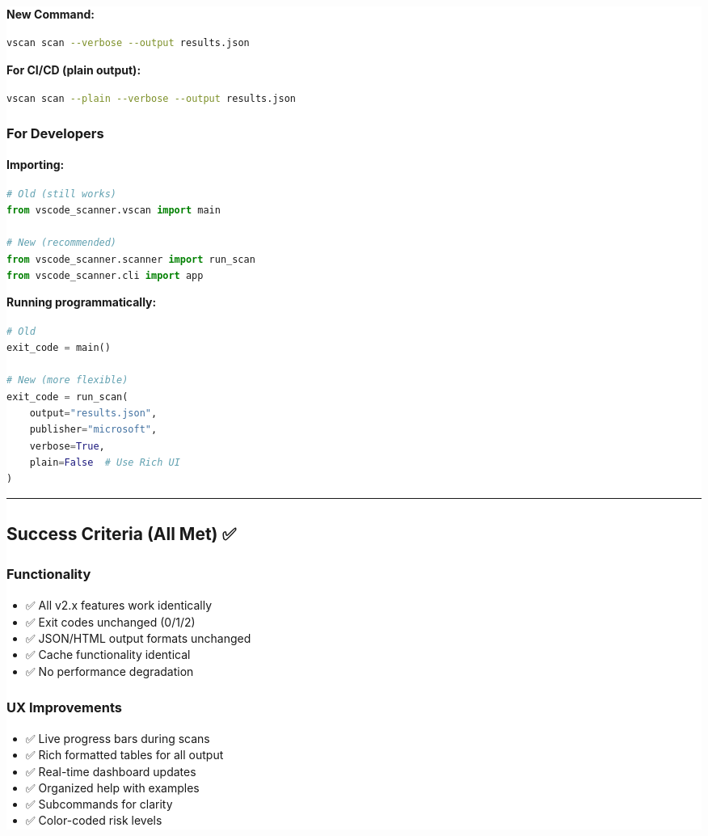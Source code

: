 **New Command:**
```bash
vscan scan --verbose --output results.json
```

**For CI/CD (plain output):**
```bash
vscan scan --plain --verbose --output results.json
```

### For Developers

**Importing:**
```python
# Old (still works)
from vscode_scanner.vscan import main

# New (recommended)
from vscode_scanner.scanner import run_scan
from vscode_scanner.cli import app
```

**Running programmatically:**
```python
# Old
exit_code = main()

# New (more flexible)
exit_code = run_scan(
    output="results.json",
    publisher="microsoft",
    verbose=True,
    plain=False  # Use Rich UI
)
```

---

## Success Criteria (All Met) ✅

### Functionality
- ✅ All v2.x features work identically
- ✅ Exit codes unchanged (0/1/2)
- ✅ JSON/HTML output formats unchanged
- ✅ Cache functionality identical
- ✅ No performance degradation

### UX Improvements
- ✅ Live progress bars during scans
- ✅ Rich formatted tables for all output
- ✅ Real-time dashboard updates
- ✅ Organized help with examples
- ✅ Subcommands for clarity
- ✅ Color-coded risk levels
